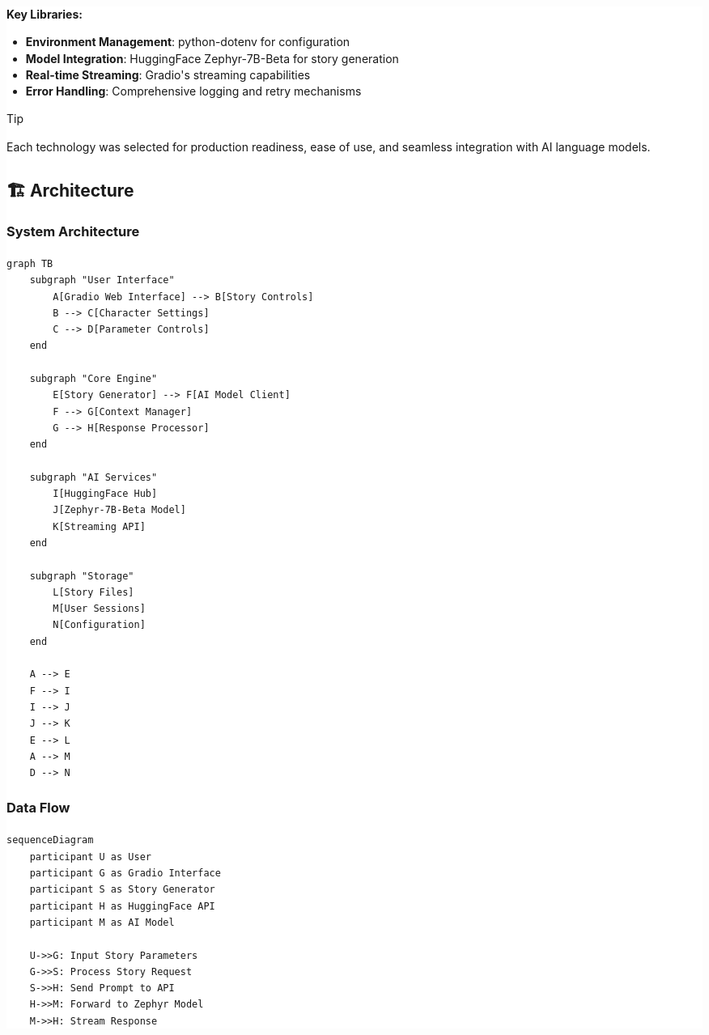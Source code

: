 **Key Libraries:**
- **Environment Management**: python-dotenv for configuration
- **Model Integration**: HuggingFace Zephyr-7B-Beta for story generation
- **Real-time Streaming**: Gradio's streaming capabilities
- **Error Handling**: Comprehensive logging and retry mechanisms

> [!TIP]
> Each technology was selected for production readiness, ease of use, and seamless integration with AI language models.

## 🏗️ Architecture

### System Architecture

```mermaid
graph TB
    subgraph "User Interface"
        A[Gradio Web Interface] --> B[Story Controls]
        B --> C[Character Settings]
        C --> D[Parameter Controls]
    end
    
    subgraph "Core Engine"
        E[Story Generator] --> F[AI Model Client]
        F --> G[Context Manager]
        G --> H[Response Processor]
    end
    
    subgraph "AI Services"
        I[HuggingFace Hub]
        J[Zephyr-7B-Beta Model]
        K[Streaming API]
    end
    
    subgraph "Storage"
        L[Story Files]
        M[User Sessions]
        N[Configuration]
    end
    
    A --> E
    F --> I
    I --> J
    J --> K
    E --> L
    A --> M
    D --> N
```

### Data Flow

```mermaid
sequenceDiagram
    participant U as User
    participant G as Gradio Interface
    participant S as Story Generator
    participant H as HuggingFace API
    participant M as AI Model
    
    U->>G: Input Story Parameters
    G->>S: Process Story Request
    S->>H: Send Prompt to API
    H->>M: Forward to Zephyr Model
    M->>H: Stream Response
```